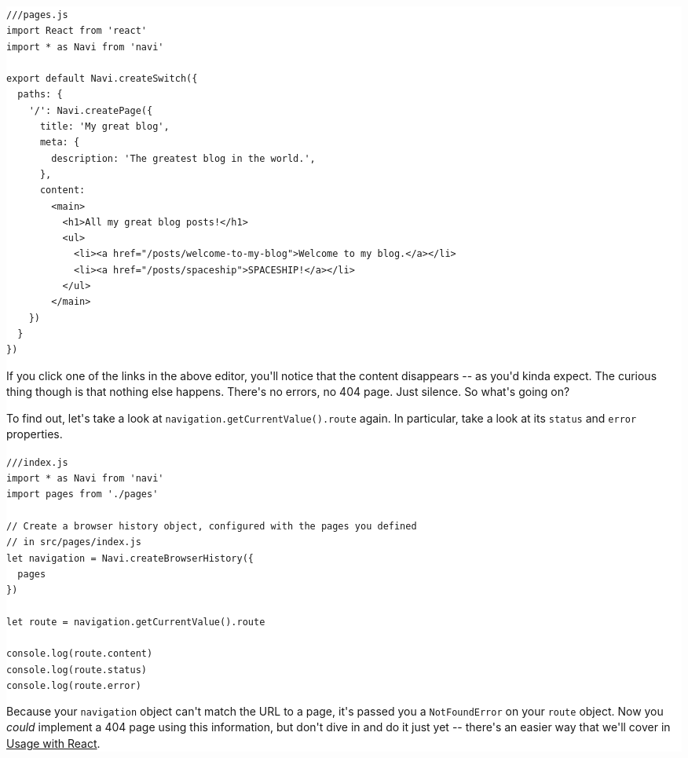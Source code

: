 ```js{unpersisted}
///pages.js
import React from 'react'
import * as Navi from 'navi'

export default Navi.createSwitch({
  paths: {
    '/': Navi.createPage({
      title: 'My great blog',
      meta: {
        description: 'The greatest blog in the world.',
      },
      content:
        <main>
          <h1>All my great blog posts!</h1>
          <ul>
            <li><a href="/posts/welcome-to-my-blog">Welcome to my blog.</a></li>
            <li><a href="/posts/spaceship">SPACESHIP!</a></li>
          </ul>
        </main>
    })
  }
})
```

If you click one of the links in the above editor, you'll notice that the content disappears -- as you'd kinda expect. The curious thing though is that nothing else happens. There's no errors, no 404 page. Just silence. So what's going on?

To find out, let's take a look at `navigation.getCurrentValue().route` again. In particular, take a look at its `status` and `error` properties.

```js{unpersisted}
///index.js
import * as Navi from 'navi'
import pages from './pages'

// Create a browser history object, configured with the pages you defined
// in src/pages/index.js
let navigation = Navi.createBrowserHistory({ 
  pages
})

let route = navigation.getCurrentValue().route

console.log(route.content)
console.log(route.status)
console.log(route.error)
```

Because your `navigation` object can't match the URL to a page, it's passed you a `NotFoundError` on your `route` object. Now you *could* implement a 404 page using this information, but don't dive in and do it just yet -- there's an easier way that we'll cover in [Usage with React](#usage-with-react).
